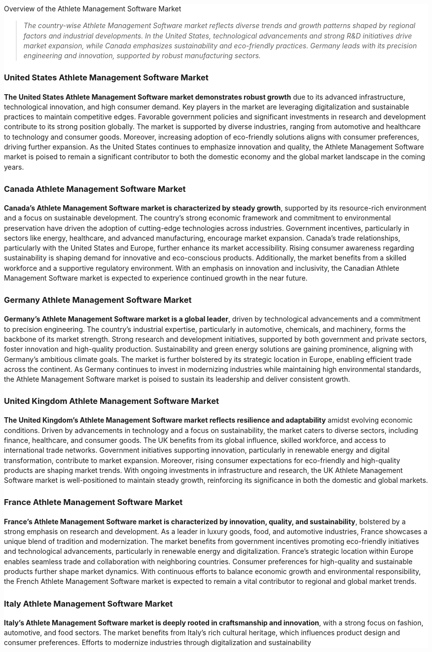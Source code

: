 Overview of the Athlete Management Software Market<br /></span></h1><blockquote><p><em><span class="">The country-wise Athlete Management Software market reflects diverse trends and growth patterns shaped by regional factors and industrial developments. In the United States, technological advancements and strong R&amp;D initiatives drive market expansion, while Canada emphasizes sustainability and eco-friendly practices. Germany leads with its precision engineering and innovation, supported by robust manufacturing sectors.</span></em></p></blockquote><h3><strong>United States Athlete Management Software Market</strong></h3><p><strong>The United States Athlete Management Software market demonstrates robust growth</strong> due to its advanced infrastructure, technological innovation, and high consumer demand. Key players in the market are leveraging digitalization and sustainable practices to maintain competitive edges. Favorable government policies and significant investments in research and development contribute to its strong position globally. The market is supported by diverse industries, ranging from automotive and healthcare to technology and consumer goods. Moreover, increasing adoption of eco-friendly solutions aligns with consumer preferences, driving further expansion. As the United States continues to emphasize innovation and quality, the Athlete Management Software market is poised to remain a significant contributor to both the domestic economy and the global market landscape in the coming years.</p><h3><strong>Canada Athlete Management Software Market</strong></h3><p><strong>Canada&rsquo;s Athlete Management Software market is characterized by steady growth</strong>, supported by its resource-rich environment and a focus on sustainable development. The country&rsquo;s strong economic framework and commitment to environmental preservation have driven the adoption of cutting-edge technologies across industries. Government incentives, particularly in sectors like energy, healthcare, and advanced manufacturing, encourage market expansion. Canada&rsquo;s trade relationships, particularly with the United States and Europe, further enhance its market accessibility. Rising consumer awareness regarding sustainability is shaping demand for innovative and eco-conscious products. Additionally, the market benefits from a skilled workforce and a supportive regulatory environment. With an emphasis on innovation and inclusivity, the Canadian Athlete Management Software market is expected to experience continued growth in the near future.</p><h3><strong>Germany Athlete Management Software Market</strong></h3><p><strong>Germany&rsquo;s Athlete Management Software market is a global leader</strong>, driven by technological advancements and a commitment to precision engineering. The country&rsquo;s industrial expertise, particularly in automotive, chemicals, and machinery, forms the backbone of its market strength. Strong research and development initiatives, supported by both government and private sectors, foster innovation and high-quality production. Sustainability and green energy solutions are gaining prominence, aligning with Germany&rsquo;s ambitious climate goals. The market is further bolstered by its strategic location in Europe, enabling efficient trade across the continent. As Germany continues to invest in modernizing industries while maintaining high environmental standards, the Athlete Management Software market is poised to sustain its leadership and deliver consistent growth.</p><h3><strong>United Kingdom Athlete Management Software Market</strong></h3><p><strong>The United Kingdom&rsquo;s Athlete Management Software market reflects resilience and adaptability</strong> amidst evolving economic conditions. Driven by advancements in technology and a focus on sustainability, the market caters to diverse sectors, including finance, healthcare, and consumer goods. The UK benefits from its global influence, skilled workforce, and access to international trade networks. Government initiatives supporting innovation, particularly in renewable energy and digital transformation, contribute to market expansion. Moreover, rising consumer expectations for eco-friendly and high-quality products are shaping market trends. With ongoing investments in infrastructure and research, the UK Athlete Management Software market is well-positioned to maintain steady growth, reinforcing its significance in both the domestic and global markets.</p><h3><strong>France Athlete Management Software Market</strong></h3><p><strong>France&rsquo;s Athlete Management Software market is characterized by innovation, quality, and sustainability</strong>, bolstered by a strong emphasis on research and development. As a leader in luxury goods, food, and automotive industries, France showcases a unique blend of tradition and modernization. The market benefits from government incentives promoting eco-friendly initiatives and technological advancements, particularly in renewable energy and digitalization. France&rsquo;s strategic location within Europe enables seamless trade and collaboration with neighboring countries. Consumer preferences for high-quality and sustainable products further shape market dynamics. With continuous efforts to balance economic growth and environmental responsibility, the French Athlete Management Software market is expected to remain a vital contributor to regional and global market trends.</p><h3><strong>Italy Athlete Management Software Market</strong></h3><p><strong>Italy&rsquo;s Athlete Management Software market is deeply rooted in craftsmanship and innovation</strong>, with a strong focus on fashion, automotive, and food sectors. The market benefits from Italy&rsquo;s rich cultural heritage, which influences product design and consumer preferences. Efforts to modernize industries through digitalization and sustainability